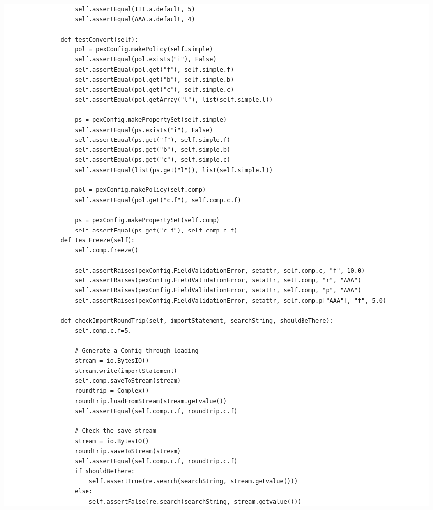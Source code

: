                         self.assertEqual(III.a.default, 5)
                        self.assertEqual(AAA.a.default, 4)
                    
                    def testConvert(self):
                        pol = pexConfig.makePolicy(self.simple)
                        self.assertEqual(pol.exists("i"), False)
                        self.assertEqual(pol.get("f"), self.simple.f)
                        self.assertEqual(pol.get("b"), self.simple.b)
                        self.assertEqual(pol.get("c"), self.simple.c)
                        self.assertEqual(pol.getArray("l"), list(self.simple.l))
                        
                        ps = pexConfig.makePropertySet(self.simple)
                        self.assertEqual(ps.exists("i"), False)
                        self.assertEqual(ps.get("f"), self.simple.f)
                        self.assertEqual(ps.get("b"), self.simple.b)
                        self.assertEqual(ps.get("c"), self.simple.c)
                        self.assertEqual(list(ps.get("l")), list(self.simple.l))
                
                        pol = pexConfig.makePolicy(self.comp)
                        self.assertEqual(pol.get("c.f"), self.comp.c.f)
                
                        ps = pexConfig.makePropertySet(self.comp)
                        self.assertEqual(ps.get("c.f"), self.comp.c.f)
                    def testFreeze(self):
                        self.comp.freeze()
                
                        self.assertRaises(pexConfig.FieldValidationError, setattr, self.comp.c, "f", 10.0)
                        self.assertRaises(pexConfig.FieldValidationError, setattr, self.comp, "r", "AAA")
                        self.assertRaises(pexConfig.FieldValidationError, setattr, self.comp, "p", "AAA")
                        self.assertRaises(pexConfig.FieldValidationError, setattr, self.comp.p["AAA"], "f", 5.0) 
                
                    def checkImportRoundTrip(self, importStatement, searchString, shouldBeThere):
                        self.comp.c.f=5.
                
                        # Generate a Config through loading
                        stream = io.BytesIO()
                        stream.write(importStatement)
                        self.comp.saveToStream(stream)
                        roundtrip = Complex()
                        roundtrip.loadFromStream(stream.getvalue())
                        self.assertEqual(self.comp.c.f, roundtrip.c.f)
                        
                        # Check the save stream
                        stream = io.BytesIO()
                        roundtrip.saveToStream(stream)
                        self.assertEqual(self.comp.c.f, roundtrip.c.f)
                        if shouldBeThere:
                            self.assertTrue(re.search(searchString, stream.getvalue()))
                        else:
                            self.assertFalse(re.search(searchString, stream.getvalue()))
                
                